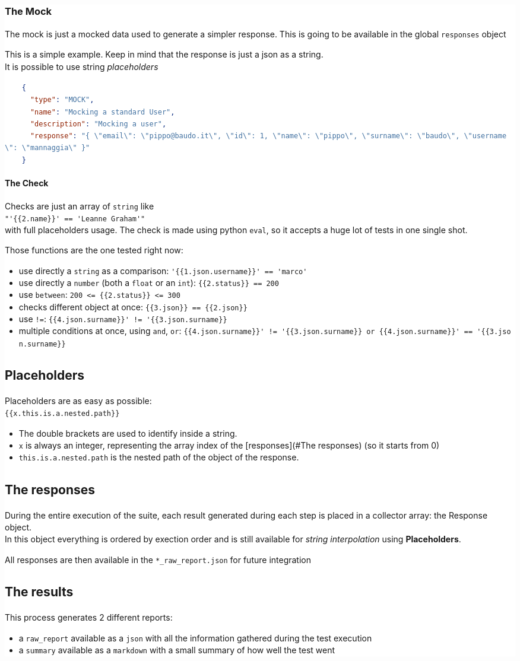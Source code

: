 
### The Mock
The mock is just a mocked data used to generate a simpler response. 
This is going to be available in the global `responses` object

This is a simple example. Keep in mind that the response is just a json as a string.  
It is possible to use string _placeholders_ 

```json
    {
      "type": "MOCK",
      "name": "Mocking a standard User",
      "description": "Mocking a user",
      "response": "{ \"email\": \"pippo@baudo.it\", \"id\": 1, \"name\": \"pippo\", \"surname\": \"baudo\", \"username\": \"mannaggia\" }"
    }
```

#### The Check
Checks are just an array of `string` like  
`"'{{2.name}}' == 'Leanne Graham'"`  
with full placeholders usage.
The check is made using python `eval`, so it accepts a huge lot of tests in one single shot.

Those functions are the one tested right now:
* use directly a `string` as a comparison: `'{{1.json.username}}' == 'marco'`
* use directly a `number` (both a `float` or an `int`): `{{2.status}} == 200`
* use `between`: `200 <= {{2.status}} <= 300`
* checks different object at once: `{{3.json}} == {{2.json}}`
* use `!=`: `{{4.json.surname}}' != '{{3.json.surname}}`
* multiple conditions at once, using `and`, `or`: `{{4.json.surname}}' != '{{3.json.surname}} or {{4.json.surname}}' == '{{3.json.surname}}`


## Placeholders
Placeholders are as easy as possible:  
`{{x.this.is.a.nested.path}}`
* The double brackets are used to identify inside a string. 
* `x` is always an integer, representing the array index of the [responses](#The responses) (so it starts from 0)
* `this.is.a.nested.path` is the nested path of the object of the response. 

## The responses
During the entire execution of the suite, each result generated during each step is placed in a collector array: the Response object.  
In this object everything is ordered by exection order and is still available for _string interpolation_ using **Placeholders**.

All responses are then available in the `*_raw_report.json` for future integration


## The results
This process generates 2 different reports: 
* a `raw_report` available as a `json` with all the information gathered during the test execution
* a `summary` available as a `markdown` with a small summary of how well the test went
